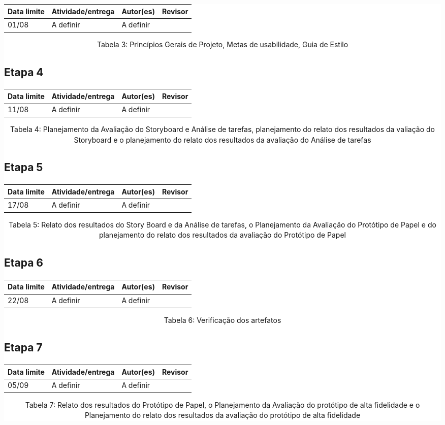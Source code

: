Data limite  | Atividade/entrega | Autor(es) | Revisor
--------- | ----------------- | -------------- | ----------
01/08 | A definir | A definir

<div style="text-align: center">
<p>Tabela 3: Princípios Gerais de Projeto, Metas de usabilidade, Guia de Estilo</p>
</div>

## Etapa 4

Data limite  | Atividade/entrega | Autor(es) | Revisor
--------- | ----------------- | -------------- | ----------
11/08 | A definir | A definir

<div style="text-align: center">
<p>Tabela 4: Planejamento da Avaliação do Storyboard e Análise de tarefas, planejamento do relato dos resultados da valiação do Storyboard e o planejamento do relato dos resultados da avaliação do Análise de tarefas</p>
</div>

## Etapa 5

Data limite  | Atividade/entrega | Autor(es) | Revisor
--------- | ----------------- | -------------- | ----------
17/08 |  A definir | A definir

<div style="text-align: center">
<p>Tabela 5: Relato dos resultados do Story Board e da Análise de tarefas, o Planejamento da Avaliação do Protótipo de Papel e do planejamento do relato dos resultados da avaliação do Protótipo de Papel</p>
</div>

## Etapa 6

Data limite  | Atividade/entrega | Autor(es) | Revisor
--------- | ----------------- | -------------- | ----------
22/08 | A definir | A definir

<div style="text-align: center">
<p>Tabela 6: Verificação dos artefatos</p>
</div>

## Etapa 7

Data limite  | Atividade/entrega | Autor(es) | Revisor
--------- | ----------------- | -------------- | ----------
05/09 | A definir | A definir

<div style="text-align: center">
<p>Tabela 7: Relato dos resultados do Protótipo de Papel, o Planejamento da Avaliação do protótipo de alta fidelidade e o Planejamento do relato dos resultados da avaliação do protótipo de alta fidelidade</p>
</div>

